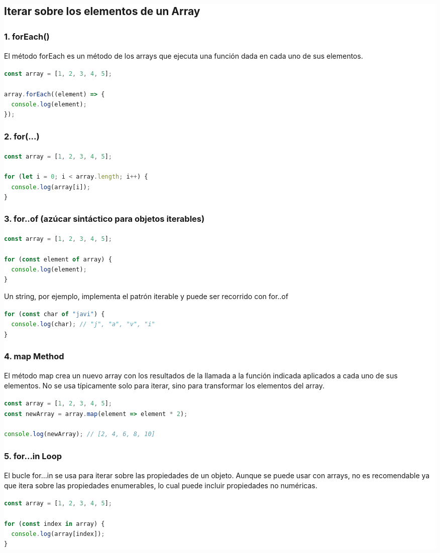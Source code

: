 ## Iterar sobre los elementos de un Array
### 1. forEach()
El método forEach es un método de los arrays que ejecuta una función dada en cada uno de sus elementos.
```js
const array = [1, 2, 3, 4, 5];

array.forEach((element) => {
  console.log(element);
});

```

### 2. for(...)
```js
const array = [1, 2, 3, 4, 5];

for (let i = 0; i < array.length; i++) {
  console.log(array[i]);
}
```

### 3. for..of (azúcar sintáctico para objetos iterables)
```js
const array = [1, 2, 3, 4, 5];

for (const element of array) {
  console.log(element);
}
```

Un string, por ejemplo, implementa el patrón iterable y puede ser recorrido con for..of
```js
for (const char of "javi") {
  console.log(char); // "j", "a", "v", "i"
}
```

### 4. map Method
El método map crea un nuevo array con los resultados de la llamada a la función indicada aplicados a cada uno de sus elementos. No se usa típicamente solo para iterar, sino para transformar los elementos del array.
```js
const array = [1, 2, 3, 4, 5];
const newArray = array.map(element => element * 2);

console.log(newArray); // [2, 4, 6, 8, 10]
```

### 5. for...in Loop
El bucle for...in se usa para iterar sobre las propiedades de un objeto. Aunque se puede usar con arrays, no es recomendable ya que itera sobre las propiedades enumerables, lo cual puede incluir propiedades no numéricas.
```js
const array = [1, 2, 3, 4, 5];

for (const index in array) {
  console.log(array[index]);
}
```
